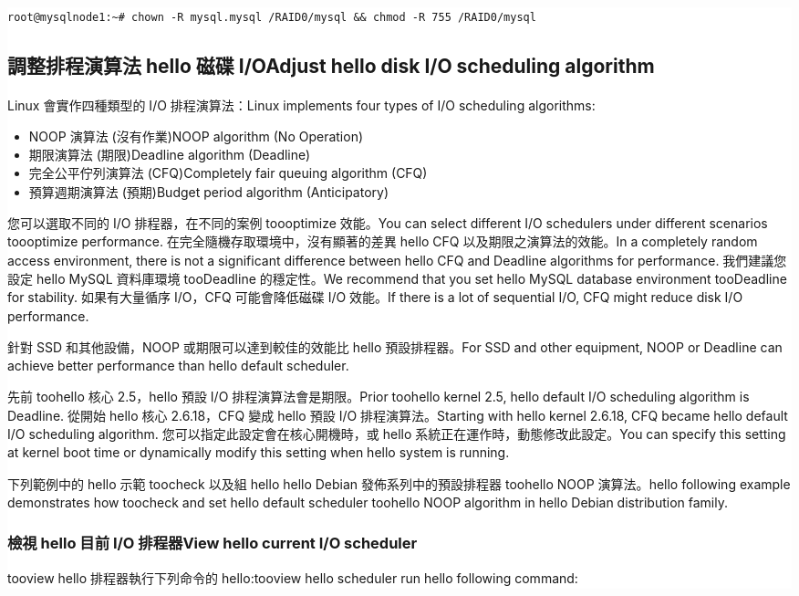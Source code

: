     root@mysqlnode1:~# chown -R mysql.mysql /RAID0/mysql && chmod -R 755 /RAID0/mysql


## <a name="adjust-hello-disk-io-scheduling-algorithm"></a><span data-ttu-id="3915a-157">調整排程演算法 hello 磁碟 I/O</span><span class="sxs-lookup"><span data-stu-id="3915a-157">Adjust hello disk I/O scheduling algorithm</span></span>
<span data-ttu-id="3915a-158">Linux 會實作四種類型的 I/O 排程演算法：</span><span class="sxs-lookup"><span data-stu-id="3915a-158">Linux implements four types of I/O scheduling algorithms:</span></span>  

* <span data-ttu-id="3915a-159">NOOP 演算法 (沒有作業)</span><span class="sxs-lookup"><span data-stu-id="3915a-159">NOOP algorithm (No Operation)</span></span>
* <span data-ttu-id="3915a-160">期限演算法 (期限)</span><span class="sxs-lookup"><span data-stu-id="3915a-160">Deadline algorithm (Deadline)</span></span>
* <span data-ttu-id="3915a-161">完全公平佇列演算法 (CFQ)</span><span class="sxs-lookup"><span data-stu-id="3915a-161">Completely fair queuing algorithm (CFQ)</span></span>
* <span data-ttu-id="3915a-162">預算週期演算法 (預期)</span><span class="sxs-lookup"><span data-stu-id="3915a-162">Budget period algorithm (Anticipatory)</span></span>  

<span data-ttu-id="3915a-163">您可以選取不同的 I/O 排程器，在不同的案例 toooptimize 效能。</span><span class="sxs-lookup"><span data-stu-id="3915a-163">You can select different I/O schedulers under different scenarios toooptimize performance.</span></span> <span data-ttu-id="3915a-164">在完全隨機存取環境中，沒有顯著的差異 hello CFQ 以及期限之演算法的效能。</span><span class="sxs-lookup"><span data-stu-id="3915a-164">In a completely random access environment, there is not a significant difference between hello CFQ and Deadline algorithms for performance.</span></span> <span data-ttu-id="3915a-165">我們建議您設定 hello MySQL 資料庫環境 tooDeadline 的穩定性。</span><span class="sxs-lookup"><span data-stu-id="3915a-165">We recommend that you set hello MySQL database environment tooDeadline for stability.</span></span> <span data-ttu-id="3915a-166">如果有大量循序 I/O，CFQ 可能會降低磁碟 I/O 效能。</span><span class="sxs-lookup"><span data-stu-id="3915a-166">If there is a lot of sequential I/O, CFQ might reduce disk I/O performance.</span></span>   

<span data-ttu-id="3915a-167">針對 SSD 和其他設備，NOOP 或期限可以達到較佳的效能比 hello 預設排程器。</span><span class="sxs-lookup"><span data-stu-id="3915a-167">For SSD and other equipment, NOOP or Deadline can achieve better performance than hello default scheduler.</span></span>   

<span data-ttu-id="3915a-168">先前 toohello 核心 2.5，hello 預設 I/O 排程演算法會是期限。</span><span class="sxs-lookup"><span data-stu-id="3915a-168">Prior toohello kernel 2.5, hello default I/O scheduling algorithm is Deadline.</span></span> <span data-ttu-id="3915a-169">從開始 hello 核心 2.6.18，CFQ 變成 hello 預設 I/O 排程演算法。</span><span class="sxs-lookup"><span data-stu-id="3915a-169">Starting with hello kernel 2.6.18, CFQ became hello default I/O scheduling algorithm.</span></span>  <span data-ttu-id="3915a-170">您可以指定此設定會在核心開機時，或 hello 系統正在運作時，動態修改此設定。</span><span class="sxs-lookup"><span data-stu-id="3915a-170">You can specify this setting at kernel boot time or dynamically modify this setting when hello system is running.</span></span>  

<span data-ttu-id="3915a-171">下列範例中的 hello 示範 toocheck 以及組 hello hello Debian 發佈系列中的預設排程器 toohello NOOP 演算法。</span><span class="sxs-lookup"><span data-stu-id="3915a-171">hello following example demonstrates how toocheck and set hello default scheduler toohello NOOP algorithm in hello Debian distribution family.</span></span>  

### <a name="view-hello-current-io-scheduler"></a><span data-ttu-id="3915a-172">檢視 hello 目前 I/O 排程器</span><span class="sxs-lookup"><span data-stu-id="3915a-172">View hello current I/O scheduler</span></span>
<span data-ttu-id="3915a-173">tooview hello 排程器執行下列命令的 hello:</span><span class="sxs-lookup"><span data-stu-id="3915a-173">tooview hello scheduler run hello following command:</span></span>  
